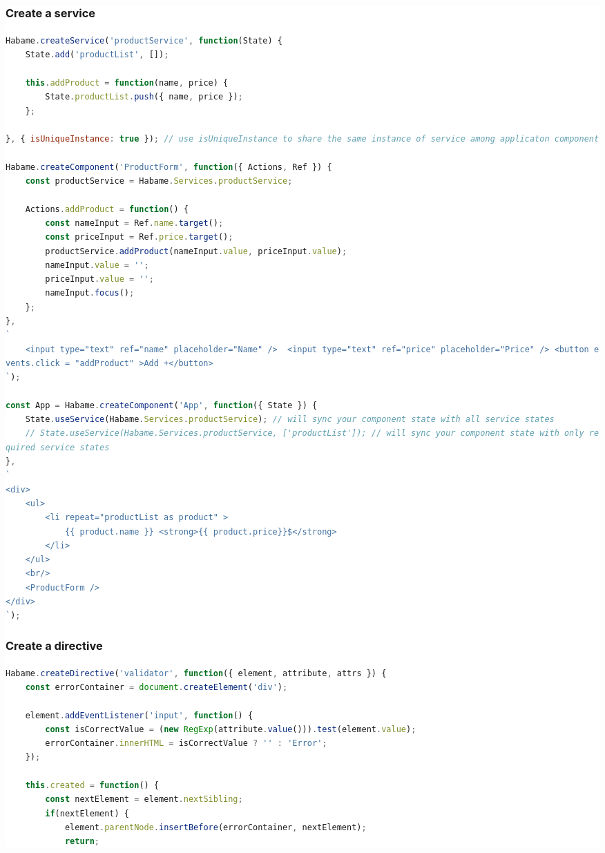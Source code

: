 ### Create a service

```js
Habame.createService('productService', function(State) {
    State.add('productList', []);

    this.addProduct = function(name, price) {
        State.productList.push({ name, price });
    };

}, { isUniqueInstance: true }); // use isUniqueInstance to share the same instance of service among applicaton component

Habame.createComponent('ProductForm', function({ Actions, Ref }) {
    const productService = Habame.Services.productService;

    Actions.addProduct = function() {
        const nameInput = Ref.name.target();
        const priceInput = Ref.price.target();
        productService.addProduct(nameInput.value, priceInput.value);
        nameInput.value = '';
        priceInput.value = '';
        nameInput.focus();
    };
},
`
    <input type="text" ref="name" placeholder="Name" />  <input type="text" ref="price" placeholder="Price" /> <button events.click = "addProduct" >Add +</button>
`);

const App = Habame.createComponent('App', function({ State }) {
    State.useService(Habame.Services.productService); // will sync your component state with all service states
    // State.useService(Habame.Services.productService, ['productList']); // will sync your component state with only required service states
},
`
<div>
    <ul>
        <li repeat="productList as product" >
            {{ product.name }} <strong>{{ product.price}}$</strong>
        </li>
    </ul>
    <br/>
    <ProductForm />
</div>
`);
```

### Create a directive
```js
Habame.createDirective('validator', function({ element, attribute, attrs }) {
    const errorContainer = document.createElement('div');

    element.addEventListener('input', function() {
        const isCorrectValue = (new RegExp(attribute.value())).test(element.value);
        errorContainer.innerHTML = isCorrectValue ? '' : 'Error';
    });

    this.created = function() {
        const nextElement = element.nextSibling;
        if(nextElement) {
            element.parentNode.insertBefore(errorContainer, nextElement);
            return;
```
